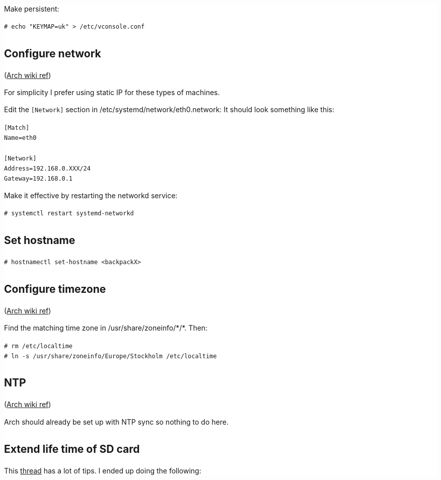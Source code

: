 Make persistent:

```
# echo "KEYMAP=uk" > /etc/vconsole.conf
```

## Configure network
([Arch wiki ref](https://wiki.archlinux.org/index.php/systemd-networkd))

For simplicity I prefer using static IP for these types of machines.

Edit the `[Network]` section in /etc/systemd/network/eth0.network:
It should look something like this:

```
[Match]
Name=eth0

[Network]
Address=192.168.0.XXX/24
Gateway=192.168.0.1
```

Make it effective by restarting the networkd service:

```
# systemctl restart systemd-networkd
```
## Set hostname

```
# hostnamectl set-hostname <backpackX>
```

## Configure timezone
([Arch wiki ref](https://wiki.archlinux.org/index.php/Time$Time_zone))

Find the matching time zone in /usr/share/zoneinfo/\*/\*. Then:

```
# rm /etc/localtime
# ln -s /usr/share/zoneinfo/Europe/Stockholm /etc/localtime
```

## NTP
([Arch wiki ref](https://wiki.archlinux.org/index.php/systemd-timesyncd))

Arch should already be set up with NTP sync so nothing to do here.

## Extend life time of SD card
This [thread](https://raspberrypi.stackexchange.com/questions/169/how-can-i-extend-the-life-of-my-sd-card)
has a lot of tips.
I ended up doing the following:
